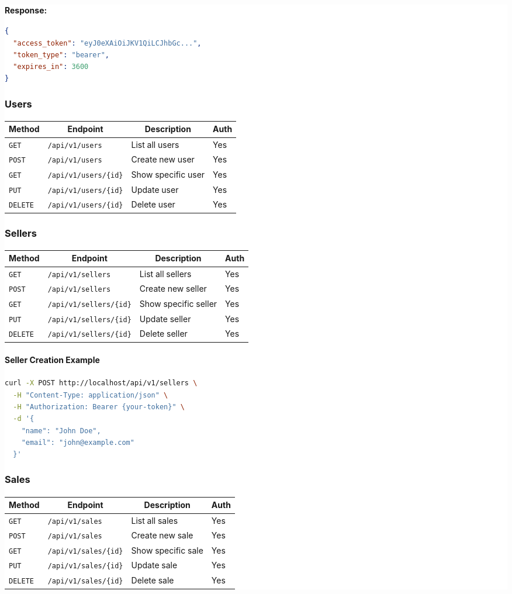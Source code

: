 **Response:**
```json
{
  "access_token": "eyJ0eXAiOiJKV1QiLCJhbGc...",
  "token_type": "bearer",
  "expires_in": 3600
}
```

### Users

| Method | Endpoint | Description | Auth |
|--------|----------|-------------|------|
| `GET` | `/api/v1/users` | List all users | Yes |
| `POST` | `/api/v1/users` | Create new user | Yes |
| `GET` | `/api/v1/users/{id}` | Show specific user | Yes |
| `PUT` | `/api/v1/users/{id}` | Update user | Yes |
| `DELETE` | `/api/v1/users/{id}` | Delete user | Yes |

### Sellers

| Method | Endpoint | Description | Auth |
|--------|----------|-------------|------|
| `GET` | `/api/v1/sellers` | List all sellers | Yes |
| `POST` | `/api/v1/sellers` | Create new seller | Yes |
| `GET` | `/api/v1/sellers/{id}` | Show specific seller | Yes |
| `PUT` | `/api/v1/sellers/{id}` | Update seller | Yes |
| `DELETE` | `/api/v1/sellers/{id}` | Delete seller | Yes |

#### Seller Creation Example

```bash
curl -X POST http://localhost/api/v1/sellers \
  -H "Content-Type: application/json" \
  -H "Authorization: Bearer {your-token}" \
  -d '{
    "name": "John Doe",
    "email": "john@example.com"
  }'
```

### Sales

| Method | Endpoint | Description | Auth |
|--------|----------|-------------|------|
| `GET` | `/api/v1/sales` | List all sales | Yes |
| `POST` | `/api/v1/sales` | Create new sale | Yes |
| `GET` | `/api/v1/sales/{id}` | Show specific sale | Yes |
| `PUT` | `/api/v1/sales/{id}` | Update sale | Yes |
| `DELETE` | `/api/v1/sales/{id}` | Delete sale | Yes |
